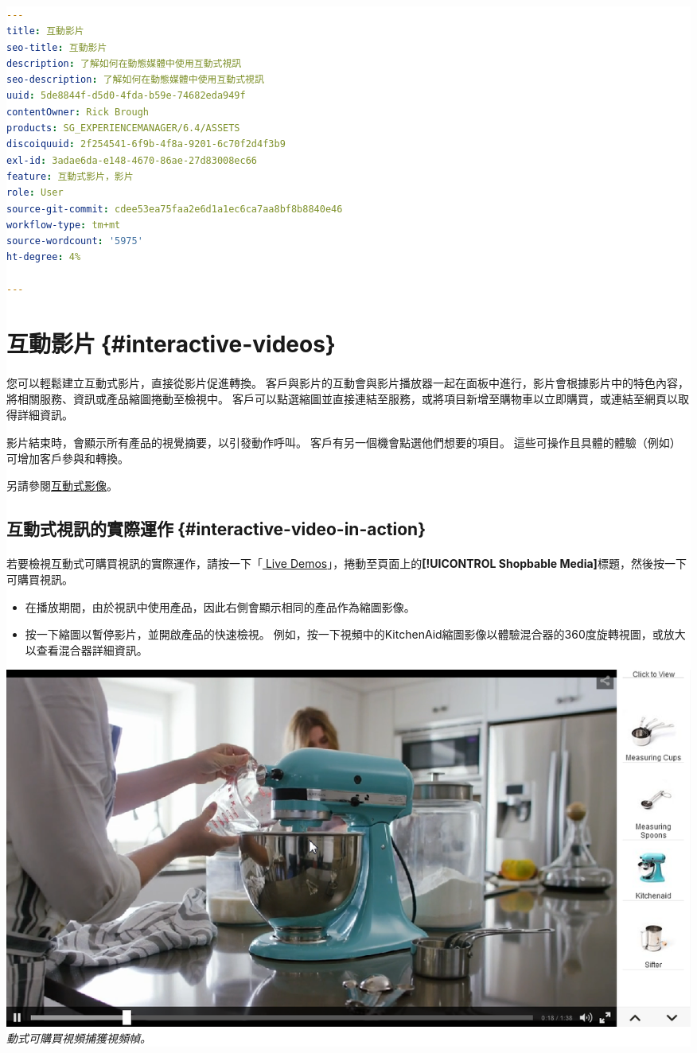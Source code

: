 ```yaml
---
title: 互動影片
seo-title: 互動影片
description: 了解如何在動態媒體中使用互動式視訊
seo-description: 了解如何在動態媒體中使用互動式視訊
uuid: 5de8844f-d5d0-4fda-b59e-74682eda949f
contentOwner: Rick Brough
products: SG_EXPERIENCEMANAGER/6.4/ASSETS
discoiquuid: 2f254541-6f9b-4f8a-9201-6c70f2d4f3b9
exl-id: 3adae6da-e148-4670-86ae-27d83008ec66
feature: 互動式影片，影片
role: User
source-git-commit: cdee53ea75faa2e6d1a1ec6ca7aa8bf8b8840e46
workflow-type: tm+mt
source-wordcount: '5975'
ht-degree: 4%

---
```


# 互動影片 {#interactive-videos}

您可以輕鬆建立互動式影片，直接從影片促進轉換。 客戶與影片的互動會與影片播放器一起在面板中進行，影片會根據影片中的特色內容，將相關服務、資訊或產品縮圖捲動至檢視中。 客戶可以點選縮圖並直接連結至服務，或將項目新增至購物車以立即購買，或連結至網頁以取得詳細資訊。

影片結束時，會顯示所有產品的視覺摘要，以引發動作呼叫。 客戶有另一個機會點選他們想要的項目。 這些可操作且具體的體驗（例如）可增加客戶參與和轉換。

另請參閱[互動式影像](interactive-images.md)。

## 互動式視訊的實際運作 {#interactive-video-in-action}

若要檢視互動式可購買視訊的實際運作，請按一下「[ Live Demos](https://landing.adobe.com/tw/na/dynamic-media/ctir-2755/live-demos.html)」，捲動至頁面上的&#x200B;**[!UICONTROL Shopbable Media]**&#x200B;標題，然後按一下可購買視訊。

* 在播放期間，由於視訊中使用產品，因此右側會顯示相同的產品作為縮圖影像。

* 按一下縮圖以暫停影片，並開啟產品的快速檢視。 例如，按一下視頻中的KitchenAid縮圖影像以體驗混合器的360度旋轉視圖，或放大以查看混合器詳細資訊。



![互動式可購買視頻的幀從互](assets/chlimage_1-126.png) *動式可購買視頻捕獲視頻幀。*
